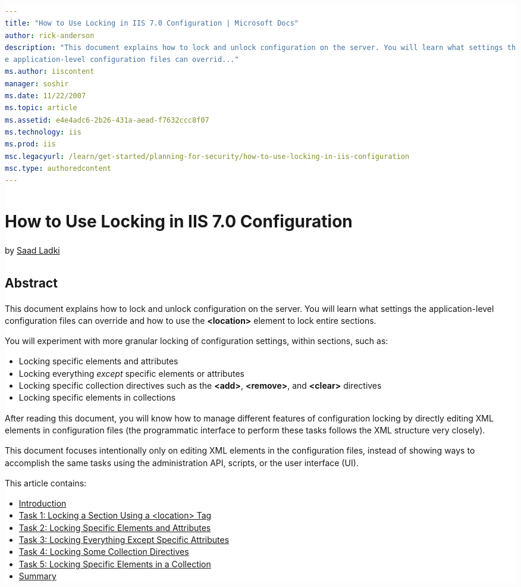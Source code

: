 ```yaml
---
title: "How to Use Locking in IIS 7.0 Configuration | Microsoft Docs"
author: rick-anderson
description: "This document explains how to lock and unlock configuration on the server. You will learn what settings the application-level configuration files can overrid..."
ms.author: iiscontent
manager: soshir
ms.date: 11/22/2007
ms.topic: article
ms.assetid: e4e4adc6-2b26-431a-aead-f7632ccc8f07
ms.technology: iis
ms.prod: iis
msc.legacyurl: /learn/get-started/planning-for-security/how-to-use-locking-in-iis-configuration
msc.type: authoredcontent
---
```

How to Use Locking in IIS 7.0 Configuration
====================
by [Saad Ladki](https://twitter.com/saadladki)

## Abstract

This document explains how to lock and unlock configuration on the server. You will learn what settings the application-level configuration files can override and how to use the **&lt;location&gt;** element to lock entire sections.

You will experiment with more granular locking of configuration settings, within sections, such as:

- Locking specific elements and attributes
- Locking everything *except* specific elements or attributes
- Locking specific collection directives such as the **&lt;add&gt;**, **&lt;remove&gt;**, and **&lt;clear&gt;** directives
- Locking specific elements in collections

After reading this document, you will know how to manage different features of configuration locking by directly editing XML elements in configuration files (the programmatic interface to perform these tasks follows the XML structure very closely).

This document focuses intentionally only on editing XML elements in the configuration files, instead of showing ways to accomplish the same tasks using the administration API, scripts, or the user interface (UI).

This article contains:

- [Introduction](#Introduction)
- [Task 1: Locking a Section Using a &lt;location&gt; Tag](#Task1)
- [Task 2: Locking Specific Elements and Attributes](#Task2)
- [Task 3: Locking Everything Except Specific Attributes](#Task3)
- [Task 4: Locking Some Collection Directives](#Task4)
- [Task 5: Locking Specific Elements in a Collection](#Task5)
- [Summary](#Summary)

<a id="Introduction"></a>
